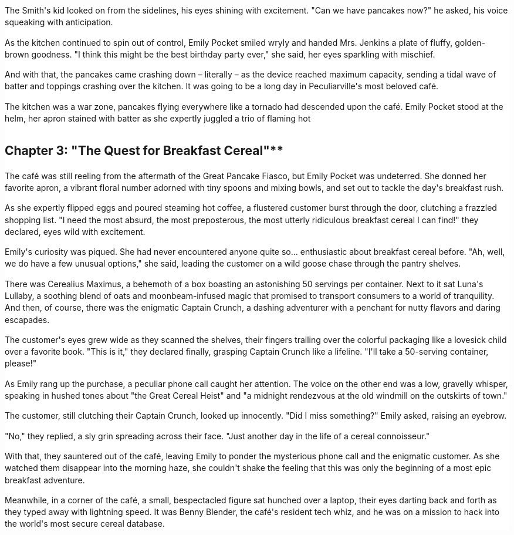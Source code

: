 The Smith's kid looked on from the sidelines, his eyes shining with excitement. "Can we have pancakes now?" he asked, his voice squeaking with anticipation.

As the kitchen continued to spin out of control, Emily Pocket smiled wryly and handed Mrs. Jenkins a plate of fluffy, golden-brown goodness. "I think this might be the best birthday party ever," she said, her eyes sparkling with mischief.

And with that, the pancakes came crashing down – literally – as the device reached maximum capacity, sending a tidal wave of batter and toppings crashing over the kitchen. It was going to be a long day in Peculiarville's most beloved café.


The kitchen was a war zone, pancakes flying everywhere like a tornado had descended upon the café. Emily Pocket stood at the helm, her apron stained with batter as she expertly juggled a trio of flaming hot

## Chapter 3: "The Quest for Breakfast Cereal"**

The café was still reeling from the aftermath of the Great Pancake Fiasco, but Emily Pocket was undeterred. She donned her favorite apron, a vibrant floral number adorned with tiny spoons and mixing bowls, and set out to tackle the day's breakfast rush.

As she expertly flipped eggs and poured steaming hot coffee, a flustered customer burst through the door, clutching a frazzled shopping list. "I need the most absurd, the most preposterous, the most utterly ridiculous breakfast cereal I can find!" they declared, eyes wild with excitement.

Emily's curiosity was piqued. She had never encountered anyone quite so... enthusiastic about breakfast cereal before. "Ah, well, we do have a few unusual options," she said, leading the customer on a wild goose chase through the pantry shelves.

There was Cerealius Maximus, a behemoth of a box boasting an astonishing 50 servings per container. Next to it sat Luna's Lullaby, a soothing blend of oats and moonbeam-infused magic that promised to transport consumers to a world of tranquility. And then, of course, there was the enigmatic Captain Crunch, a dashing adventurer with a penchant for nutty flavors and daring escapades.

The customer's eyes grew wide as they scanned the shelves, their fingers trailing over the colorful packaging like a lovesick child over a favorite book. "This is it," they declared finally, grasping Captain Crunch like a lifeline. "I'll take a 50-serving container, please!"

As Emily rang up the purchase, a peculiar phone call caught her attention. The voice on the other end was a low, gravelly whisper, speaking in hushed tones about "the Great Cereal Heist" and "a midnight rendezvous at the old windmill on the outskirts of town."

The customer, still clutching their Captain Crunch, looked up innocently. "Did I miss something?" Emily asked, raising an eyebrow.

"No," they replied, a sly grin spreading across their face. "Just another day in the life of a cereal connoisseur."

With that, they sauntered out of the café, leaving Emily to ponder the mysterious phone call and the enigmatic customer. As she watched them disappear into the morning haze, she couldn't shake the feeling that this was only the beginning of a most epic breakfast adventure.

Meanwhile, in a corner of the café, a small, bespectacled figure sat hunched over a laptop, their eyes darting back and forth as they typed away with lightning speed. It was Benny Blender, the café's resident tech whiz, and he was on a mission to hack into the world's most secure cereal database.
